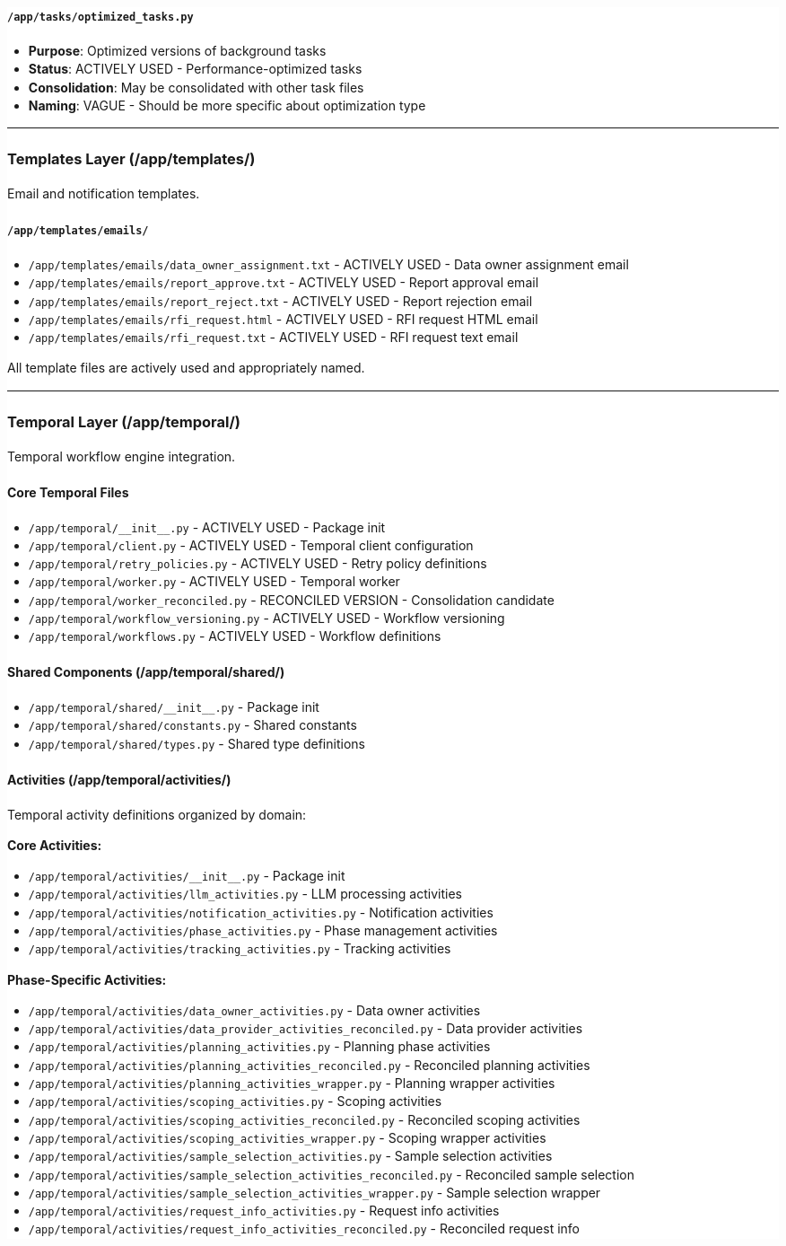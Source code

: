 #### `/app/tasks/optimized_tasks.py`
- **Purpose**: Optimized versions of background tasks
- **Status**: ACTIVELY USED - Performance-optimized tasks
- **Consolidation**: May be consolidated with other task files
- **Naming**: VAGUE - Should be more specific about optimization type

---

### Templates Layer (/app/templates/)

Email and notification templates.

#### `/app/templates/emails/`
- `/app/templates/emails/data_owner_assignment.txt` - ACTIVELY USED - Data owner assignment email
- `/app/templates/emails/report_approve.txt` - ACTIVELY USED - Report approval email
- `/app/templates/emails/report_reject.txt` - ACTIVELY USED - Report rejection email
- `/app/templates/emails/rfi_request.html` - ACTIVELY USED - RFI request HTML email
- `/app/templates/emails/rfi_request.txt` - ACTIVELY USED - RFI request text email

All template files are actively used and appropriately named.

---

### Temporal Layer (/app/temporal/)

Temporal workflow engine integration.

#### Core Temporal Files
- `/app/temporal/__init__.py` - ACTIVELY USED - Package init
- `/app/temporal/client.py` - ACTIVELY USED - Temporal client configuration
- `/app/temporal/retry_policies.py` - ACTIVELY USED - Retry policy definitions
- `/app/temporal/worker.py` - ACTIVELY USED - Temporal worker
- `/app/temporal/worker_reconciled.py` - RECONCILED VERSION - Consolidation candidate
- `/app/temporal/workflow_versioning.py` - ACTIVELY USED - Workflow versioning
- `/app/temporal/workflows.py` - ACTIVELY USED - Workflow definitions

#### Shared Components (/app/temporal/shared/)
- `/app/temporal/shared/__init__.py` - Package init
- `/app/temporal/shared/constants.py` - Shared constants
- `/app/temporal/shared/types.py` - Shared type definitions

#### Activities (/app/temporal/activities/)
Temporal activity definitions organized by domain:

**Core Activities:**
- `/app/temporal/activities/__init__.py` - Package init
- `/app/temporal/activities/llm_activities.py` - LLM processing activities
- `/app/temporal/activities/notification_activities.py` - Notification activities
- `/app/temporal/activities/phase_activities.py` - Phase management activities
- `/app/temporal/activities/tracking_activities.py` - Tracking activities

**Phase-Specific Activities:**
- `/app/temporal/activities/data_owner_activities.py` - Data owner activities
- `/app/temporal/activities/data_provider_activities_reconciled.py` - Data provider activities
- `/app/temporal/activities/planning_activities.py` - Planning phase activities
- `/app/temporal/activities/planning_activities_reconciled.py` - Reconciled planning activities
- `/app/temporal/activities/planning_activities_wrapper.py` - Planning wrapper activities
- `/app/temporal/activities/scoping_activities.py` - Scoping activities
- `/app/temporal/activities/scoping_activities_reconciled.py` - Reconciled scoping activities
- `/app/temporal/activities/scoping_activities_wrapper.py` - Scoping wrapper activities
- `/app/temporal/activities/sample_selection_activities.py` - Sample selection activities
- `/app/temporal/activities/sample_selection_activities_reconciled.py` - Reconciled sample selection
- `/app/temporal/activities/sample_selection_activities_wrapper.py` - Sample selection wrapper
- `/app/temporal/activities/request_info_activities.py` - Request info activities
- `/app/temporal/activities/request_info_activities_reconciled.py` - Reconciled request info